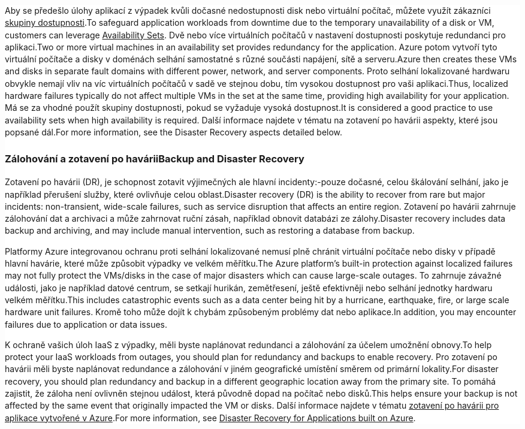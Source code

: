 <span data-ttu-id="8f0df-146">Aby se předešlo úlohy aplikací z výpadek kvůli dočasné nedostupnosti disk nebo virtuální počítač, můžete využít zákazníci [skupiny dostupnosti](../../virtual-machines/windows/manage-availability.md).</span><span class="sxs-lookup"><span data-stu-id="8f0df-146">To safeguard application workloads from downtime due to the temporary unavailability of a disk or VM, customers can leverage [Availability Sets](../../virtual-machines/windows/manage-availability.md).</span></span> <span data-ttu-id="8f0df-147">Dvě nebo více virtuálních počítačů v nastavení dostupnosti poskytuje redundanci pro aplikaci.</span><span class="sxs-lookup"><span data-stu-id="8f0df-147">Two or more virtual machines in an availability set provides redundancy for the application.</span></span> <span data-ttu-id="8f0df-148">Azure potom vytvoří tyto virtuální počítače a disky v doménách selhání samostatné s různé součásti napájení, sítě a serveru.</span><span class="sxs-lookup"><span data-stu-id="8f0df-148">Azure then creates these VMs and disks in separate fault domains with different power, network, and server components.</span></span> <span data-ttu-id="8f0df-149">Proto selhání lokalizované hardwaru obvykle nemají vliv na víc virtuálních počítačů v sadě ve stejnou dobu, tím vysokou dostupnost pro vaši aplikaci.</span><span class="sxs-lookup"><span data-stu-id="8f0df-149">Thus, localized hardware failures typically do not affect multiple VMs in the set at the same time, providing high availability for your application.</span></span> <span data-ttu-id="8f0df-150">Má se za vhodné použít skupiny dostupnosti, pokud se vyžaduje vysoká dostupnost.</span><span class="sxs-lookup"><span data-stu-id="8f0df-150">It is considered a good practice to use availability sets when high availability is required.</span></span> <span data-ttu-id="8f0df-151">Další informace najdete v tématu na zotavení po havárii aspekty, které jsou popsané dál.</span><span class="sxs-lookup"><span data-stu-id="8f0df-151">For more information, see the Disaster Recovery aspects detailed below.</span></span>

### <a name="backup-and-disaster-recovery"></a><span data-ttu-id="8f0df-152">Zálohování a zotavení po havárii</span><span class="sxs-lookup"><span data-stu-id="8f0df-152">Backup and Disaster Recovery</span></span>

<span data-ttu-id="8f0df-153">Zotavení po havárii (DR), je schopnost zotavit výjimečných ale hlavní incidenty:-pouze dočasné, celou škálování selhání, jako je například přerušení služby, které ovlivňuje celou oblast.</span><span class="sxs-lookup"><span data-stu-id="8f0df-153">Disaster recovery (DR) is the ability to recover from rare but major incidents: non-transient, wide-scale failures, such as service disruption that affects an entire region.</span></span> <span data-ttu-id="8f0df-154">Zotavení po havárii zahrnuje zálohování dat a archivaci a může zahrnovat ruční zásah, například obnovit databázi ze zálohy.</span><span class="sxs-lookup"><span data-stu-id="8f0df-154">Disaster recovery includes data backup and archiving, and may include manual intervention, such as restoring a database from backup.</span></span>

<span data-ttu-id="8f0df-155">Platformy Azure integrovanou ochranu proti selhání lokalizované nemusí plně chránit virtuální počítače nebo disky v případě hlavní havárie, které může způsobit výpadky ve velkém měřítku.</span><span class="sxs-lookup"><span data-stu-id="8f0df-155">The Azure platform’s built-in protection against localized failures may not fully protect the VMs/disks in the case of major disasters which can cause large-scale outages.</span></span> <span data-ttu-id="8f0df-156">To zahrnuje závažné události, jako je například datové centrum, se setkají hurikán, zemětřesení, ještě efektivněji nebo selhání jednotky hardwaru velkém měřítku.</span><span class="sxs-lookup"><span data-stu-id="8f0df-156">This includes catastrophic events such as a data center being hit by a hurricane, earthquake, fire, or large scale hardware unit failures.</span></span> <span data-ttu-id="8f0df-157">Kromě toho může dojít k chybám způsobeným problémy dat nebo aplikace.</span><span class="sxs-lookup"><span data-stu-id="8f0df-157">In addition, you may encounter failures due to application or data issues.</span></span>

<span data-ttu-id="8f0df-158">K ochraně vašich úloh IaaS z výpadky, měli byste naplánovat redundanci a zálohování za účelem umožnění obnovy.</span><span class="sxs-lookup"><span data-stu-id="8f0df-158">To help protect your IaaS workloads from outages, you should plan for redundancy and backups to enable recovery.</span></span> <span data-ttu-id="8f0df-159">Pro zotavení po havárii měli byste naplánovat redundance a zálohování v jiném geografické umístění směrem od primární lokality.</span><span class="sxs-lookup"><span data-stu-id="8f0df-159">For disaster recovery, you should plan redundancy and backup in a different geographic location away from the primary site.</span></span> <span data-ttu-id="8f0df-160">To pomáhá zajistit, že záloha není ovlivněn stejnou událost, která původně dopad na počítač nebo disků.</span><span class="sxs-lookup"><span data-stu-id="8f0df-160">This helps ensure your backup is not affected by the same event that originally impacted the VM or disks.</span></span> <span data-ttu-id="8f0df-161">Další informace najdete v tématu [zotavení po havárii pro aplikace vytvořené v Azure](https://docs.microsoft.com/azure/architecture/resiliency/disaster-recovery-azure-applications).</span><span class="sxs-lookup"><span data-stu-id="8f0df-161">For more information, see [Disaster Recovery for Applications built on Azure](https://docs.microsoft.com/azure/architecture/resiliency/disaster-recovery-azure-applications).</span></span>